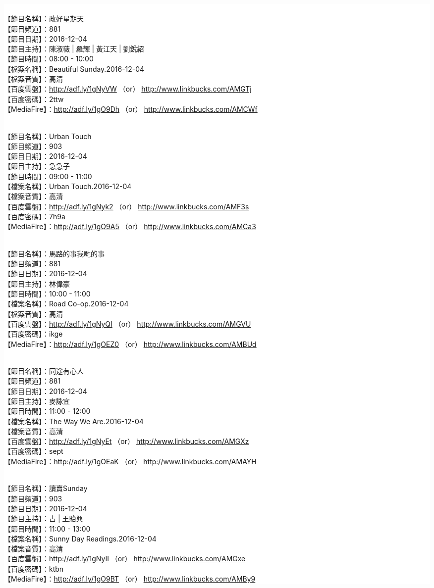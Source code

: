 <br>【節目名稱】：政好星期天
<br>【節目頻道】：881
<br>【節目日期】：2016-12-04
<br>【節目主持】：陳淑薇 | 羅輝 | 黃江天 | 劉銳紹
<br>【節目時間】：08:00 - 10:00
<br>【檔案名稱】：Beautiful Sunday.2016-12-04
<br>【檔案音質】：高清
<br>【百度雲盤】：http://adf.ly/1gNyVW （or） http://www.linkbucks.com/AMGTj
<br>【百度密碼】：2ttw
<br>【MediaFire】：http://adf.ly/1gO9Dh （or） http://www.linkbucks.com/AMCWf

<br>【節目名稱】：Urban Touch
<br>【節目頻道】：903
<br>【節目日期】：2016-12-04
<br>【節目主持】：急急子
<br>【節目時間】：09:00 - 11:00
<br>【檔案名稱】：Urban Touch.2016-12-04
<br>【檔案音質】：高清
<br>【百度雲盤】：http://adf.ly/1gNyk2 （or） http://www.linkbucks.com/AMF3s
<br>【百度密碼】：7h9a
<br>【MediaFire】：http://adf.ly/1gO9A5 （or） http://www.linkbucks.com/AMCa3

<br>【節目名稱】：馬路的事我哋的事
<br>【節目頻道】：881
<br>【節目日期】：2016-12-04
<br>【節目主持】：林偉豪
<br>【節目時間】：10:00 - 11:00
<br>【檔案名稱】：Road Co-op.2016-12-04
<br>【檔案音質】：高清
<br>【百度雲盤】：http://adf.ly/1gNyQI （or） http://www.linkbucks.com/AMGVU
<br>【百度密碼】：ikge
<br>【MediaFire】：http://adf.ly/1gOEZ0 （or） http://www.linkbucks.com/AMBUd

<br>【節目名稱】：同途有心人
<br>【節目頻道】：881
<br>【節目日期】：2016-12-04
<br>【節目主持】：麥詠宜
<br>【節目時間】：11:00 - 12:00
<br>【檔案名稱】：The Way We Are.2016-12-04
<br>【檔案音質】：高清
<br>【百度雲盤】：http://adf.ly/1gNyEt （or） http://www.linkbucks.com/AMGXz
<br>【百度密碼】：sept
<br>【MediaFire】：http://adf.ly/1gOEaK （or） http://www.linkbucks.com/AMAYH

<br>【節目名稱】：讀賣Sunday
<br>【節目頻道】：903
<br>【節目日期】：2016-12-04
<br>【節目主持】：占 | 王貽興
<br>【節目時間】：11:00 - 13:00
<br>【檔案名稱】：Sunny Day Readings.2016-12-04
<br>【檔案音質】：高清
<br>【百度雲盤】：http://adf.ly/1gNyII （or） http://www.linkbucks.com/AMGxe
<br>【百度密碼】：ktbn
<br>【MediaFire】：http://adf.ly/1gO9BT （or） http://www.linkbucks.com/AMBy9
